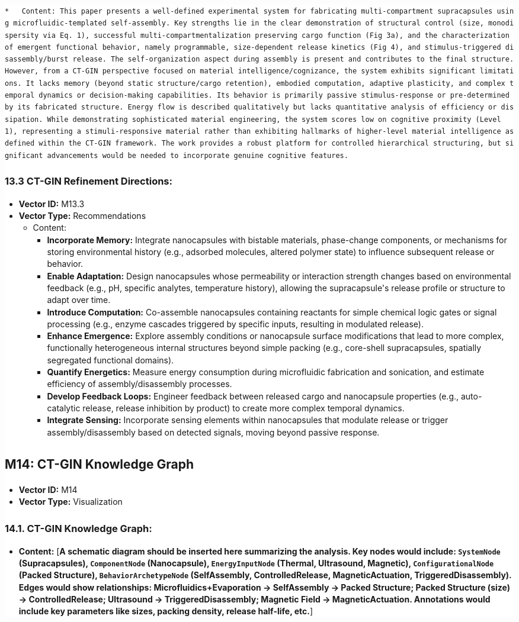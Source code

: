     *   Content: This paper presents a well-defined experimental system for fabricating multi-compartment supracapsules using microfluidic-templated self-assembly. Key strengths lie in the clear demonstration of structural control (size, monodispersity via Eq. 1), successful multi-compartmentalization preserving cargo function (Fig 3a), and the characterization of emergent functional behavior, namely programmable, size-dependent release kinetics (Fig 4), and stimulus-triggered disassembly/burst release. The self-organization aspect during assembly is present and contributes to the final structure. However, from a CT-GIN perspective focused on material intelligence/cognizance, the system exhibits significant limitations. It lacks memory (beyond static structure/cargo retention), embodied computation, adaptive plasticity, and complex temporal dynamics or decision-making capabilities. Its behavior is primarily passive stimulus-response or pre-determined by its fabricated structure. Energy flow is described qualitatively but lacks quantitative analysis of efficiency or dissipation. While demonstrating sophisticated material engineering, the system scores low on cognitive proximity (Level 1), representing a stimuli-responsive material rather than exhibiting hallmarks of higher-level material intelligence as defined within the CT-GIN framework. The work provides a robust platform for controlled hierarchical structuring, but significant advancements would be needed to incorporate genuine cognitive features.

### **13.3 CT-GIN Refinement Directions:**

*   **Vector ID:** M13.3
*   **Vector Type:** Recommendations
    *   Content:
        *   **Incorporate Memory:** Integrate nanocapsules with bistable materials, phase-change components, or mechanisms for storing environmental history (e.g., adsorbed molecules, altered polymer state) to influence subsequent release or behavior.
        *   **Enable Adaptation:** Design nanocapsules whose permeability or interaction strength changes based on environmental feedback (e.g., pH, specific analytes, temperature history), allowing the supracapsule's release profile or structure to adapt over time.
        *   **Introduce Computation:** Co-assemble nanocapsules containing reactants for simple chemical logic gates or signal processing (e.g., enzyme cascades triggered by specific inputs, resulting in modulated release).
        *   **Enhance Emergence:** Explore assembly conditions or nanocapsule surface modifications that lead to more complex, functionally heterogeneous internal structures beyond simple packing (e.g., core-shell supracapsules, spatially segregated functional domains).
        *   **Quantify Energetics:** Measure energy consumption during microfluidic fabrication and sonication, and estimate efficiency of assembly/disassembly processes.
        *   **Develop Feedback Loops:** Engineer feedback between released cargo and nanocapsule properties (e.g., auto-catalytic release, release inhibition by product) to create more complex temporal dynamics.
        *   **Integrate Sensing:** Incorporate sensing elements within nanocapsules that modulate release or trigger assembly/disassembly based on detected signals, moving beyond passive response.

## M14: CT-GIN Knowledge Graph

*   **Vector ID:** M14
*   **Vector Type:** Visualization

### **14.1. CT-GIN Knowledge Graph:**
* **Content:**
[__A schematic diagram should be inserted here summarizing the analysis. Key nodes would include: `SystemNode` (Supracapsules), `ComponentNode` (Nanocapsule), `EnergyInputNode` (Thermal, Ultrasound, Magnetic), `ConfigurationalNode` (Packed Structure), `BehaviorArchetypeNode` (SelfAssembly, ControlledRelease, MagneticActuation, TriggeredDisassembly). Edges would show relationships: Microfluidics+Evaporation -> SelfAssembly -> Packed Structure; Packed Structure (size) -> ControlledRelease; Ultrasound -> TriggeredDisassembly; Magnetic Field -> MagneticActuation. Annotations would include key parameters like sizes, packing density, release half-life, etc.__]
